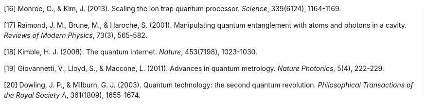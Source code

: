 [16] Monroe, C., & Kim, J. (2013). Scaling the ion trap quantum processor. *Science*, 339(6124), 1164-1169.

[17] Raimond, J. M., Brune, M., & Haroche, S. (2001). Manipulating quantum entanglement with atoms and photons in a cavity. *Reviews of Modern Physics*, 73(3), 565-582.

[18] Kimble, H. J. (2008). The quantum internet. *Nature*, 453(7198), 1023-1030.

[19] Giovannetti, V., Lloyd, S., & Maccone, L. (2011). Advances in quantum metrology. *Nature Photonics*, 5(4), 222-229.

[20] Dowling, J. P., & Milburn, G. J. (2003). Quantum technology: the second quantum revolution. *Philosophical Transactions of the Royal Society A*, 361(1809), 1655-1674.
